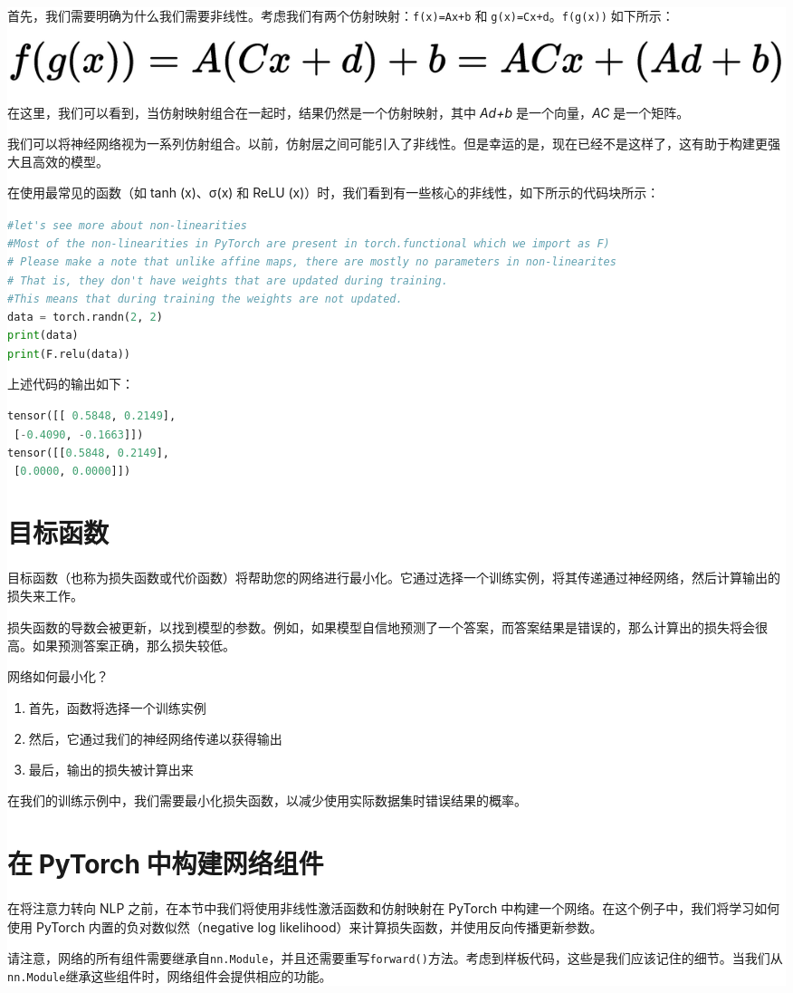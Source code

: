 首先，我们需要明确为什么我们需要非线性。考虑我们有两个仿射映射：`f(x)=Ax+b` 和 `g(x)=Cx+d`。`f(g(x))` 如下所示：

![](img/3c3d54a3-b248-4007-8b84-6f120f64839a.png)

在这里，我们可以看到，当仿射映射组合在一起时，结果仍然是一个仿射映射，其中 *Ad+b* 是一个向量，*AC* 是一个矩阵。

我们可以将神经网络视为一系列仿射组合。以前，仿射层之间可能引入了非线性。但是幸运的是，现在已经不是这样了，这有助于构建更强大且高效的模型。

在使用最常见的函数（如 tanh (x)、σ(x) 和 ReLU (x)）时，我们看到有一些核心的非线性，如下所示的代码块所示：

```py
#let's see more about non-linearities
#Most of the non-linearities in PyTorch are present in torch.functional which we import as F)
# Please make a note that unlike affine maps, there are mostly no parameters in non-linearites 
# That is, they don't have weights that are updated during training.
#This means that during training the weights are not updated.
data = torch.randn(2, 2)
print(data)
print(F.relu(data))
```

上述代码的输出如下：

```py
tensor([[ 0.5848, 0.2149],
 [-0.4090, -0.1663]])
tensor([[0.5848, 0.2149],
 [0.0000, 0.0000]])
```

# 目标函数

目标函数（也称为损失函数或代价函数）将帮助您的网络进行最小化。它通过选择一个训练实例，将其传递通过神经网络，然后计算输出的损失来工作。

损失函数的导数会被更新，以找到模型的参数。例如，如果模型自信地预测了一个答案，而答案结果是错误的，那么计算出的损失将会很高。如果预测答案正确，那么损失较低。

网络如何最小化？

1.  首先，函数将选择一个训练实例

1.  然后，它通过我们的神经网络传递以获得输出

1.  最后，输出的损失被计算出来

在我们的训练示例中，我们需要最小化损失函数，以减少使用实际数据集时错误结果的概率。

# 在 PyTorch 中构建网络组件

在将注意力转向 NLP 之前，在本节中我们将使用非线性激活函数和仿射映射在 PyTorch 中构建一个网络。在这个例子中，我们将学习如何使用 PyTorch 内置的负对数似然（negative log likelihood）来计算损失函数，并使用反向传播更新参数。

请注意，网络的所有组件需要继承自`nn.Module`，并且还需要重写`forward()`方法。考虑到样板代码，这些是我们应该记住的细节。当我们从`nn.Module`继承这些组件时，网络组件会提供相应的功能。
